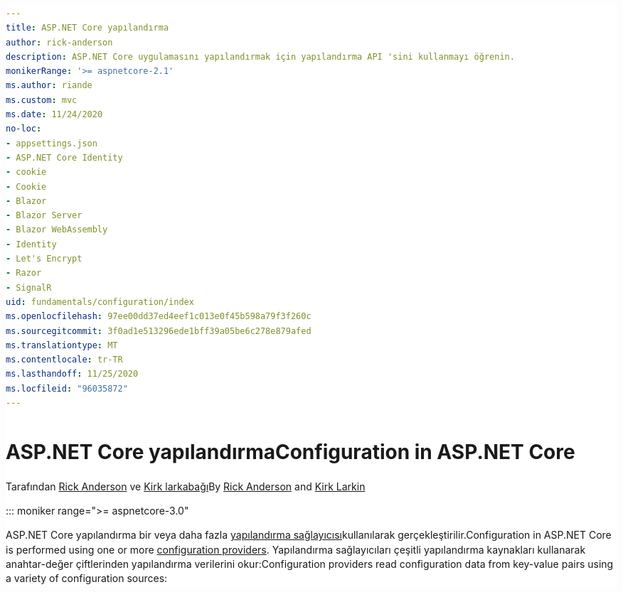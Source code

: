 ```yaml
---
title: ASP.NET Core yapılandırma
author: rick-anderson
description: ASP.NET Core uygulamasını yapılandırmak için yapılandırma API 'sini kullanmayı öğrenin.
monikerRange: '>= aspnetcore-2.1'
ms.author: riande
ms.custom: mvc
ms.date: 11/24/2020
no-loc:
- appsettings.json
- ASP.NET Core Identity
- cookie
- Cookie
- Blazor
- Blazor Server
- Blazor WebAssembly
- Identity
- Let's Encrypt
- Razor
- SignalR
uid: fundamentals/configuration/index
ms.openlocfilehash: 97ee00dd37ed4eef1c013e0f45b598a79f3f260c
ms.sourcegitcommit: 3f0ad1e513296ede1bff39a05be6c278e879afed
ms.translationtype: MT
ms.contentlocale: tr-TR
ms.lasthandoff: 11/25/2020
ms.locfileid: "96035872"
---
```

# <a name="configuration-in-aspnet-core"></a><span data-ttu-id="a8d52-103">ASP.NET Core yapılandırma</span><span class="sxs-lookup"><span data-stu-id="a8d52-103">Configuration in ASP.NET Core</span></span>

<span data-ttu-id="a8d52-104">Tarafından [Rick Anderson](https://twitter.com/RickAndMSFT) ve [Kirk larkabağı](https://twitter.com/serpent5)</span><span class="sxs-lookup"><span data-stu-id="a8d52-104">By [Rick Anderson](https://twitter.com/RickAndMSFT) and [Kirk Larkin](https://twitter.com/serpent5)</span></span>

::: moniker range=">= aspnetcore-3.0"

<span data-ttu-id="a8d52-105">ASP.NET Core yapılandırma bir veya daha fazla [yapılandırma sağlayıcısı](#cp)kullanılarak gerçekleştirilir.</span><span class="sxs-lookup"><span data-stu-id="a8d52-105">Configuration in ASP.NET Core is performed using one or more [configuration providers](#cp).</span></span> <span data-ttu-id="a8d52-106">Yapılandırma sağlayıcıları çeşitli yapılandırma kaynakları kullanarak anahtar-değer çiftlerinden yapılandırma verilerini okur:</span><span class="sxs-lookup"><span data-stu-id="a8d52-106">Configuration providers read configuration data from key-value pairs using a variety of configuration sources:</span></span>
